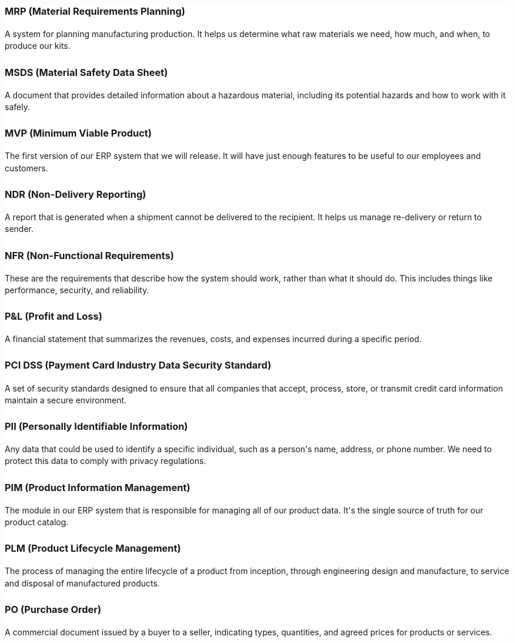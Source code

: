### MRP (Material Requirements Planning)

A system for planning manufacturing production. It helps us determine what raw materials we need, how much, and when, to produce our kits.

### MSDS (Material Safety Data Sheet)

A document that provides detailed information about a hazardous material, including its potential hazards and how to work with it safely.

### MVP (Minimum Viable Product)

The first version of our ERP system that we will release. It will have just enough features to be useful to our employees and customers.

### NDR (Non-Delivery Reporting)

A report that is generated when a shipment cannot be delivered to the recipient. It helps us manage re-delivery or return to sender.

### NFR (Non-Functional Requirements)

These are the requirements that describe how the system should work, rather than what it should do. This includes things like performance, security, and reliability.

### P&L (Profit and Loss)

A financial statement that summarizes the revenues, costs, and expenses incurred during a specific period.

### PCI DSS (Payment Card Industry Data Security Standard)

A set of security standards designed to ensure that all companies that accept, process, store, or transmit credit card information maintain a secure environment.

### PII (Personally Identifiable Information)

Any data that could be used to identify a specific individual, such as a person's name, address, or phone number. We need to protect this data to comply with privacy regulations.

### PIM (Product Information Management)

The module in our ERP system that is responsible for managing all of our product data. It's the single source of truth for our product catalog.

### PLM (Product Lifecycle Management)

The process of managing the entire lifecycle of a product from inception, through engineering design and manufacture, to service and disposal of manufactured products.

### PO (Purchase Order)

A commercial document issued by a buyer to a seller, indicating types, quantities, and agreed prices for products or services.
